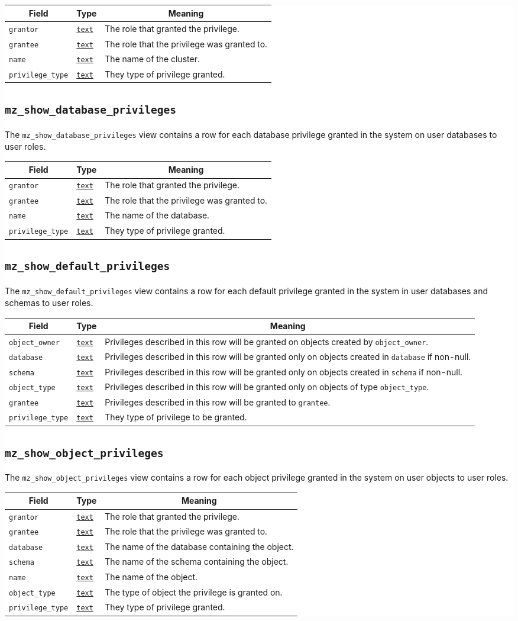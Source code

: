 | Field            | Type     | Meaning                                     |
|------------------|----------|---------------------------------------------|
| `grantor`        | [`text`] | The role that granted the privilege.        |
| `grantee`        | [`text`] | The role that the privilege was granted to. |
| `name`           | [`text`] | The name of the cluster.                    |
| `privilege_type` | [`text`] | They type of privilege granted.             |

## `mz_show_database_privileges`

The `mz_show_database_privileges` view contains a row for each database privilege granted
in the system on user databases to user roles.


| Field            | Type     | Meaning                                     |
|------------------|----------|---------------------------------------------|
| `grantor`        | [`text`] | The role that granted the privilege.        |
| `grantee`        | [`text`] | The role that the privilege was granted to. |
| `name`           | [`text`] | The name of the database.                   |
| `privilege_type` | [`text`] | They type of privilege granted.             |

## `mz_show_default_privileges`

The `mz_show_default_privileges` view contains a row for each default privilege granted
in the system in user databases and schemas to user roles.


| Field            | Type     | Meaning                                                                                             |
|------------------|----------|-----------------------------------------------------------------------------------------------------|
| `object_owner`   | [`text`] | Privileges described in this row will be granted on objects created by `object_owner`.              |
| `database`       | [`text`] | Privileges described in this row will be granted only on objects created in `database` if non-null. |
| `schema`         | [`text`] | Privileges described in this row will be granted only on objects created in `schema` if non-null.   |
| `object_type`    | [`text`] | Privileges described in this row will be granted only on objects of type `object_type`.             |
| `grantee`        | [`text`] | Privileges described in this row will be granted to `grantee`.                                      |
| `privilege_type` | [`text`] | They type of privilege to be granted.                                                               |

## `mz_show_object_privileges`

The `mz_show_object_privileges` view contains a row for each object privilege granted
in the system on user objects to user roles.


| Field            | Type     | Meaning                                         |
|------------------|----------|-------------------------------------------------|
| `grantor`        | [`text`] | The role that granted the privilege.            |
| `grantee`        | [`text`] | The role that the privilege was granted to.     |
| `database`       | [`text`] | The name of the database containing the object. |
| `schema`         | [`text`] | The name of the schema containing the object.   |
| `name`           | [`text`] | The name of the object.                         |
| `object_type`    | [`text`] | The type of object the privilege is granted on. |
| `privilege_type` | [`text`] | They type of privilege granted.                 |


[`bigint`]: /sql/types/bigint
[`boolean`]: /sql/types/boolean
[`bytea`]: /sql/types/bytea
[`double precision`]: /sql/types/double-precision
[`integer`]: /sql/types/integer
[`interval`]: /sql/types/interval
[`jsonb`]: /sql/types/jsonb
[`mz_timestamp`]: /sql/types/mz_timestamp
[`numeric`]: /sql/types/numeric
[`text`]: /sql/types/text
[`text array`]: /sql/types/array
[`text list`]: /sql/types/list
[`uuid`]: /sql/types/uuid
[`uint4`]: /sql/types/uint4
[`uint8`]: /sql/types/uint8
[`uint8 list`]: /sql/types/list
[`timestamp with time zone`]: /sql/types/timestamp
